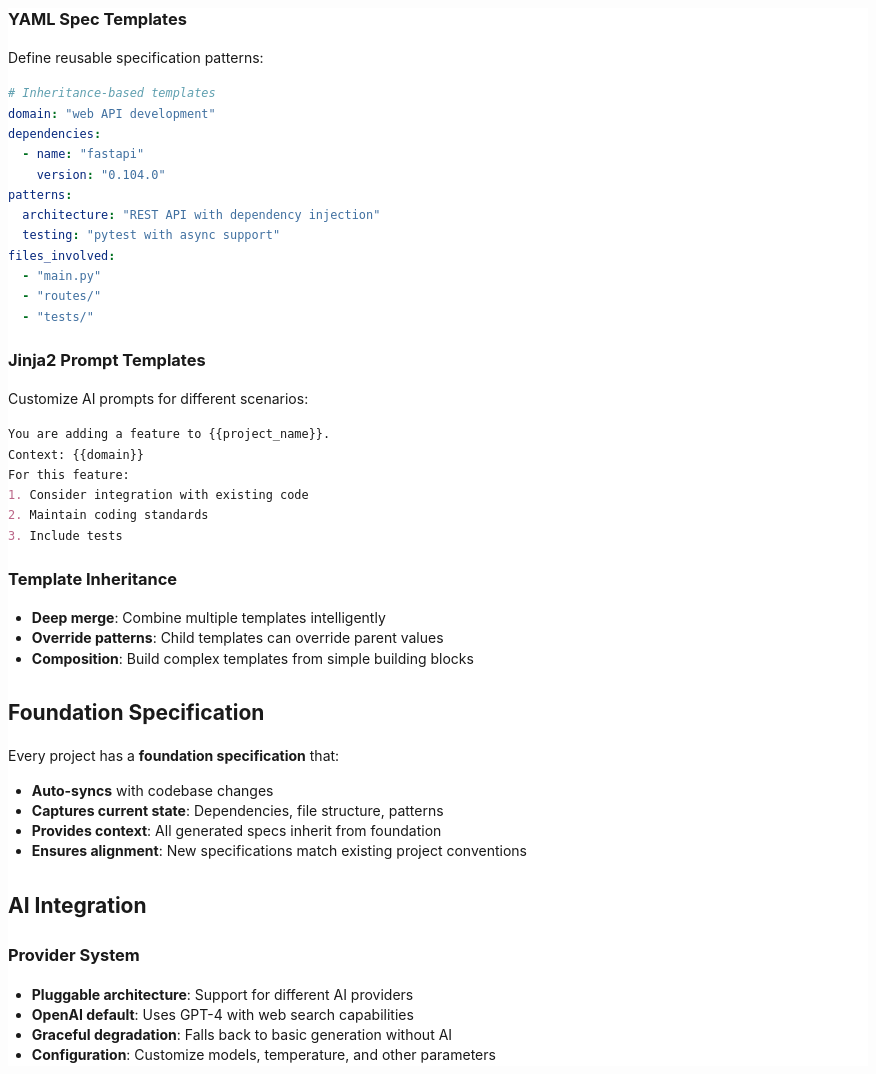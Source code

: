 ### YAML Spec Templates
Define reusable specification patterns:

```yaml
# Inheritance-based templates
domain: "web API development"
dependencies:
  - name: "fastapi"
    version: "0.104.0"
patterns:
  architecture: "REST API with dependency injection"
  testing: "pytest with async support"
files_involved:
  - "main.py"
  - "routes/"
  - "tests/"
```

### Jinja2 Prompt Templates
Customize AI prompts for different scenarios:

```markdown
You are adding a feature to {{project_name}}.
Context: {{domain}}
For this feature:
1. Consider integration with existing code
2. Maintain coding standards
3. Include tests
```

### Template Inheritance
- **Deep merge**: Combine multiple templates intelligently
- **Override patterns**: Child templates can override parent values
- **Composition**: Build complex templates from simple building blocks

## Foundation Specification

Every project has a **foundation specification** that:
- **Auto-syncs** with codebase changes
- **Captures current state**: Dependencies, file structure, patterns
- **Provides context**: All generated specs inherit from foundation
- **Ensures alignment**: New specifications match existing project conventions

## AI Integration

### Provider System
- **Pluggable architecture**: Support for different AI providers
- **OpenAI default**: Uses GPT-4 with web search capabilities
- **Graceful degradation**: Falls back to basic generation without AI
- **Configuration**: Customize models, temperature, and other parameters
